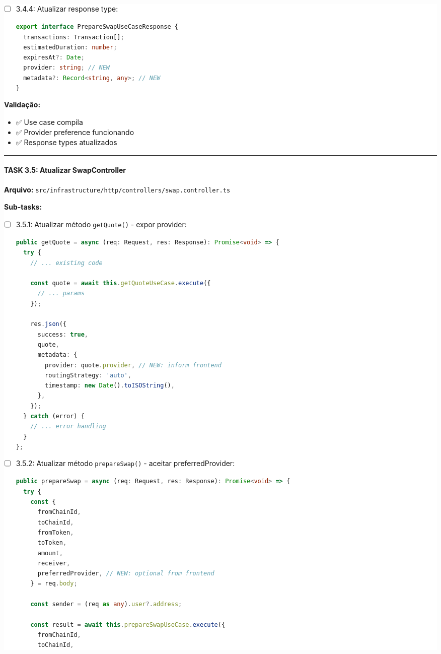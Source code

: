 - [ ] 3.4.4: Atualizar response type:
  ```typescript
  export interface PrepareSwapUseCaseResponse {
    transactions: Transaction[];
    estimatedDuration: number;
    expiresAt?: Date;
    provider: string; // NEW
    metadata?: Record<string, any>; // NEW
  }
  ```

**Validação:**
- ✅ Use case compila
- ✅ Provider preference funcionando
- ✅ Response types atualizados

---

#### **TASK 3.5: Atualizar SwapController**

**Arquivo:** `src/infrastructure/http/controllers/swap.controller.ts`

**Sub-tasks:**
- [ ] 3.5.1: Atualizar método `getQuote()` - expor provider:
  ```typescript
  public getQuote = async (req: Request, res: Response): Promise<void> => {
    try {
      // ... existing code

      const quote = await this.getQuoteUseCase.execute({
        // ... params
      });

      res.json({
        success: true,
        quote,
        metadata: {
          provider: quote.provider, // NEW: inform frontend
          routingStrategy: 'auto',
          timestamp: new Date().toISOString(),
        },
      });
    } catch (error) {
      // ... error handling
    }
  };
  ```

- [ ] 3.5.2: Atualizar método `prepareSwap()` - aceitar preferredProvider:
  ```typescript
  public prepareSwap = async (req: Request, res: Response): Promise<void> => {
    try {
      const {
        fromChainId,
        toChainId,
        fromToken,
        toToken,
        amount,
        receiver,
        preferredProvider, // NEW: optional from frontend
      } = req.body;

      const sender = (req as any).user?.address;

      const result = await this.prepareSwapUseCase.execute({
        fromChainId,
        toChainId,
  ```